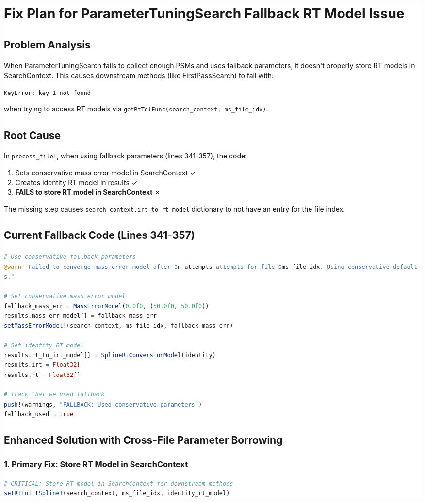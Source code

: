 # Fix Plan for ParameterTuningSearch Fallback RT Model Issue

## Problem Analysis

When ParameterTuningSearch fails to collect enough PSMs and uses fallback parameters, it doesn't properly store RT models in SearchContext. This causes downstream methods (like FirstPassSearch) to fail with:
```
KeyError: key 1 not found
```
when trying to access RT models via `getRtTolFunc(search_context, ms_file_idx)`.

## Root Cause

In `process_file!`, when using fallback parameters (lines 341-357), the code:
1. Sets conservative mass error model in SearchContext ✓
2. Creates identity RT model in results ✓
3. **FAILS to store RT model in SearchContext** ✗

The missing step causes `search_context.irt_to_rt_model` dictionary to not have an entry for the file index.

## Current Fallback Code (Lines 341-357)

```julia
# Use conservative fallback parameters
@warn "Failed to converge mass error model after $n_attempts attempts for file $ms_file_idx. Using conservative defaults."

# Set conservative mass error model
fallback_mass_err = MassErrorModel(0.0f0, (50.0f0, 50.0f0))
results.mass_err_model[] = fallback_mass_err
setMassErrorModel!(search_context, ms_file_idx, fallback_mass_err)

# Set identity RT model
results.rt_to_irt_model[] = SplineRtConversionModel(identity)
results.irt = Float32[]
results.rt = Float32[]

# Track that we used fallback
push!(warnings, "FALLBACK: Used conservative parameters")
fallback_used = true
```

## Enhanced Solution with Cross-File Parameter Borrowing

### 1. Primary Fix: Store RT Model in SearchContext
```julia
# CRITICAL: Store RT model in SearchContext for downstream methods
setRtToIrtSpline!(search_context, ms_file_idx, identity_rt_model)
```
